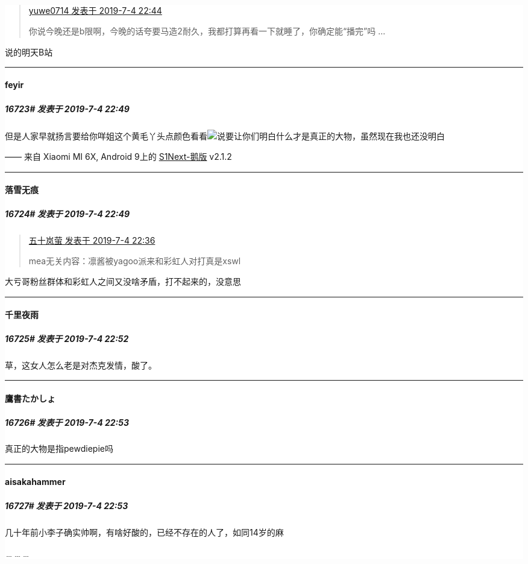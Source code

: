 
<blockquote><a href="httphttps://bbs.saraba1st.com/2b/forum.php?mod=redirect&amp;goto=findpost&amp;pid=44389163&amp;ptid=1839962" target="_blank">yuwe0714 发表于 2019-7-4 22:44</a>

你说今晚还是b限啊，今晚的话夸要马造2耐久，我都打算再看一下就睡了，你确定能“播完”吗 ...</blockquote>
说的明天B站


-----

####  feyir  
##### 16723#       发表于 2019-7-4 22:49


但是人家早就扬言要给你咩姐这个黄毛丫头点颜色看看<img src="https://static.saraba1st.com/image/smiley/face2017/067.png" referrerpolicy="no-referrer">说要让你们明白什么才是真正的大物，虽然现在我也还没明白

—— 来自 Xiaomi MI 6X, Android 9上的 [S1Next-鹅版](https://github.com/ykrank/S1-Next/releases) v2.1.2


-----

####  落雪无痕  
##### 16724#       发表于 2019-7-4 22:49


<blockquote><a href="httphttps://bbs.saraba1st.com/2b/forum.php?mod=redirect&amp;goto=findpost&amp;pid=44389087&amp;ptid=1839962" target="_blank">五十岚萤 发表于 2019-7-4 22:36</a>

mea无关内容：凛酱被yagoo派来和彩虹人对打真是xswl</blockquote>
大亏哥粉丝群体和彩虹人之间又没啥矛盾，打不起来的，没意思


-----

####  千里夜雨  
##### 16725#       发表于 2019-7-4 22:52


草，这女人怎么老是对杰克发情，酸了。


-----

####  鷹書たかしょ  
##### 16726#       发表于 2019-7-4 22:53


真正的大物是指pewdiepie吗


-----

####  aisakahammer  
##### 16727#       发表于 2019-7-4 22:53


几十年前小李子确实帅啊，有啥好酸的，已经不存在的人了，如同14岁的麻


﹍﹍﹍
